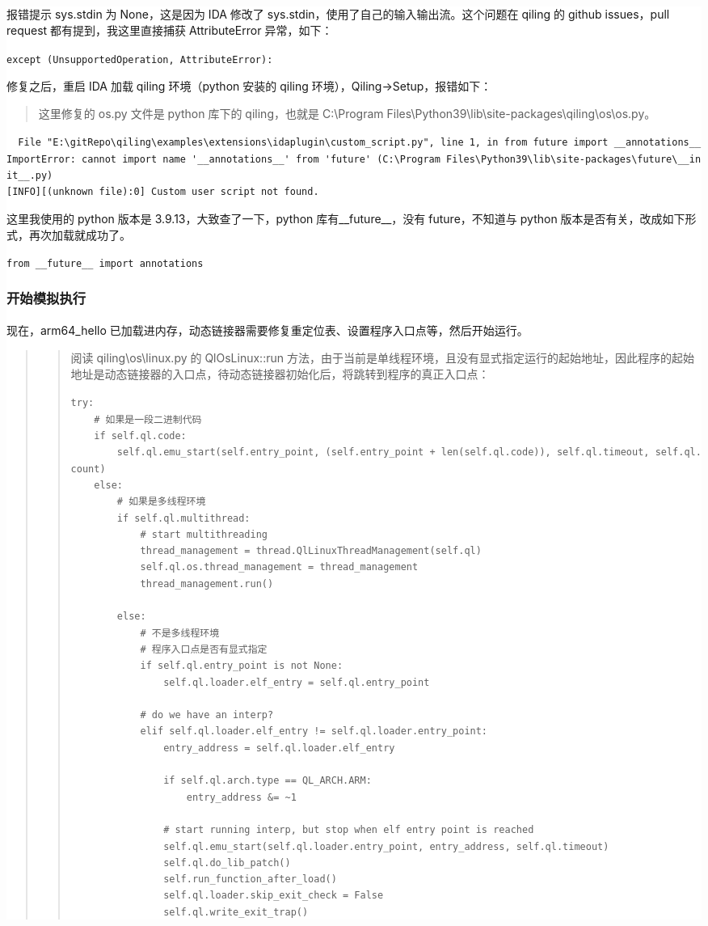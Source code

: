 报错提示 sys.stdin 为 None，这是因为 IDA 修改了 sys.stdin，使用了自己的输入输出流。这个问题在 qiling 的 github issues，pull request 都有提到，我这里直接捕获 AttributeError 异常，如下：

```
except (UnsupportedOperation, AttributeError):

```

修复之后，重启 IDA 加载 qiling 环境（python 安装的 qiling 环境），Qiling->Setup，报错如下：

> 这里修复的 os.py 文件是 python 库下的 qiling，也就是 C:\Program Files\Python39\lib\site-packages\qiling\os\os.py。

```
  File "E:\gitRepo\qiling\examples\extensions\idaplugin\custom_script.py", line 1, in from future import __annotations__
ImportError: cannot import name '__annotations__' from 'future' (C:\Program Files\Python39\lib\site-packages\future\__init__.py)
[INFO][(unknown file):0] Custom user script not found. 
```

这里我使用的 python 版本是 3.9.13，大致查了一下，python 库有__future__，没有 future，不知道与 python 版本是否有关，改成如下形式，再次加载就成功了。

```
from __future__ import annotations

```

### 开始模拟执行

现在，arm64_hello 已加载进内存，动态链接器需要修复重定位表、设置程序入口点等，然后开始运行。

> > 阅读 qiling\os\linux.py 的 QlOsLinux::run 方法，由于当前是单线程环境，且没有显式指定运行的起始地址，因此程序的起始地址是动态链接器的入口点，待动态链接器初始化后，将跳转到程序的真正入口点：
> > 
> > ```
> > try:
> >     # 如果是一段二进制代码
> >     if self.ql.code:
> >         self.ql.emu_start(self.entry_point, (self.entry_point + len(self.ql.code)), self.ql.timeout, self.ql.count)
> >     else:
> >         # 如果是多线程环境
> >         if self.ql.multithread:
> >             # start multithreading
> >             thread_management = thread.QlLinuxThreadManagement(self.ql)
> >             self.ql.os.thread_management = thread_management
> >             thread_management.run()
> >  
> >         else:
> >             # 不是多线程环境
> >             # 程序入口点是否有显式指定
> >             if self.ql.entry_point is not None:
> >                 self.ql.loader.elf_entry = self.ql.entry_point
> >  
> >             # do we have an interp?
> >             elif self.ql.loader.elf_entry != self.ql.loader.entry_point:
> >                 entry_address = self.ql.loader.elf_entry
> >  
> >                 if self.ql.arch.type == QL_ARCH.ARM:
> >                     entry_address &= ~1
> >  
> >                 # start running interp, but stop when elf entry point is reached
> >                 self.ql.emu_start(self.ql.loader.entry_point, entry_address, self.ql.timeout)
> >                 self.ql.do_lib_patch()
> >                 self.run_function_after_load()
> >                 self.ql.loader.skip_exit_check = False
> >                 self.ql.write_exit_trap()